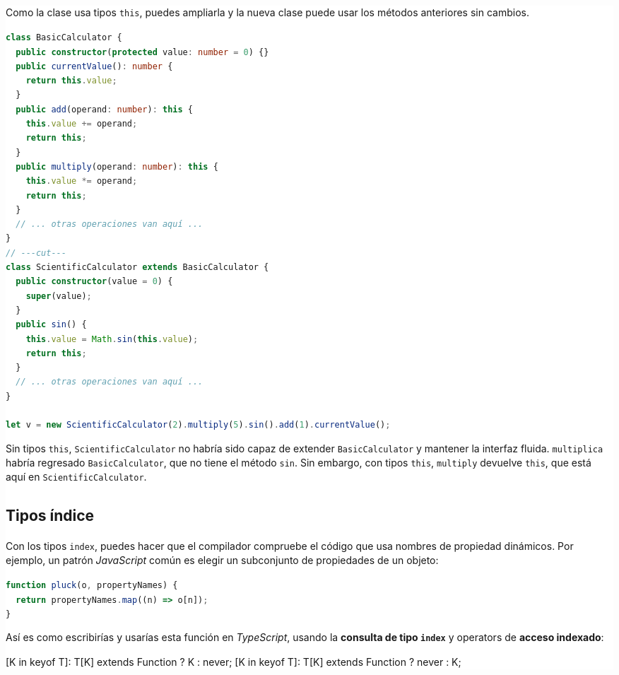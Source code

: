 Como la clase usa tipos `this`, puedes ampliarla y la nueva clase puede usar los métodos anteriores sin cambios.

```ts twoslash
class BasicCalculator {
  public constructor(protected value: number = 0) {}
  public currentValue(): number {
    return this.value;
  }
  public add(operand: number): this {
    this.value += operand;
    return this;
  }
  public multiply(operand: number): this {
    this.value *= operand;
    return this;
  }
  // ... otras operaciones van aquí ...
}
// ---cut---
class ScientificCalculator extends BasicCalculator {
  public constructor(value = 0) {
    super(value);
  }
  public sin() {
    this.value = Math.sin(this.value);
    return this;
  }
  // ... otras operaciones van aquí ...
}

let v = new ScientificCalculator(2).multiply(5).sin().add(1).currentValue();
```

Sin tipos `this`, `ScientificCalculator` no habría sido capaz de extender `BasicCalculator` y mantener la interfaz fluida.
`multiplica` habría regresado `BasicCalculator`, que no tiene el método `sin`.
Sin embargo, con tipos `this`, `multiply` devuelve `this`, que está aquí en `ScientificCalculator`.

## Tipos índice

Con los tipos `index`, puedes hacer que el compilador compruebe el código que usa nombres de propiedad dinámicos.
Por ejemplo, un patrón *JavaScript* común es elegir un subconjunto de propiedades de un objeto:

```js
function pluck(o, propertyNames) {
  return propertyNames.map((n) => o[n]);
}
```

Así es como escribirías y usarías esta función en *TypeScript*, usando la **consulta de tipo `index`** y operators de **acceso indexado**:


  [key: string]: T;
  [key: number]: T;
  [P in keyof T]: Proxy<T[P]>;
  [P in K]: T[P];
  [P in K]: T;
  [P in keyof T]: Proxy<T[P]>;
  [K in keyof T]: T[K] extends Function ? K : never;
  [K in keyof T]: T[K] extends Function ? never : K;